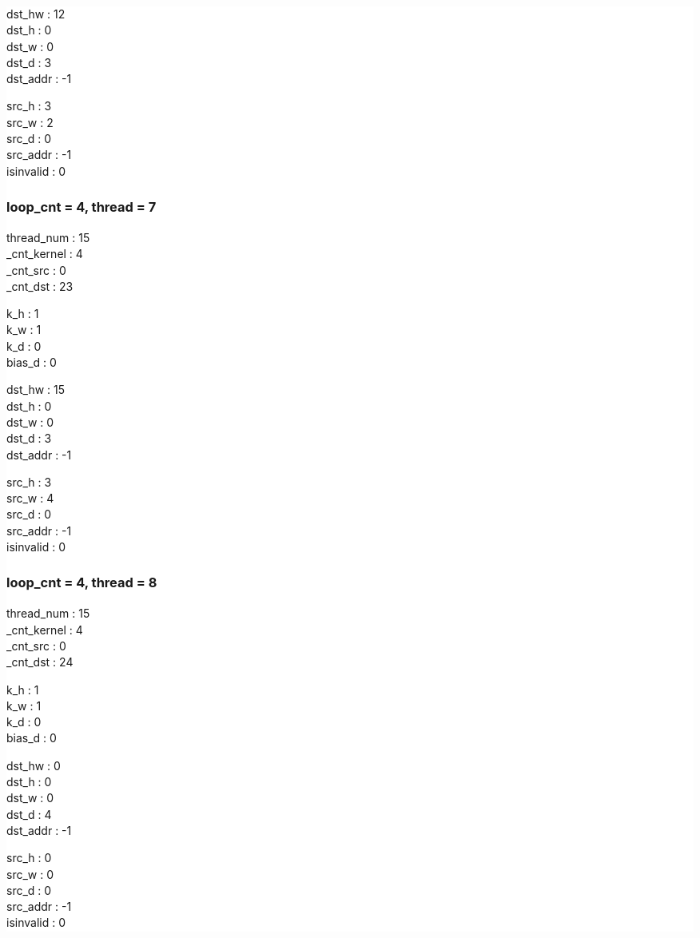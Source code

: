 dst_hw : 12  
dst_h : 0  
dst_w : 0  
dst_d : 3  
dst_addr : -1  

src_h : 3  
src_w : 2  
src_d : 0  
src_addr : -1  
isinvalid : 0  

### loop_cnt = 4, thread = 7  

thread_num : 15  
_cnt_kernel : 4  
_cnt_src : 0  
_cnt_dst : 23  

k_h : 1  
k_w : 1  
k_d : 0  
bias_d : 0  

dst_hw : 15  
dst_h : 0  
dst_w : 0  
dst_d : 3  
dst_addr : -1  

src_h : 3  
src_w : 4  
src_d : 0  
src_addr : -1  
isinvalid : 0  

### loop_cnt = 4, thread = 8  

thread_num : 15  
_cnt_kernel : 4  
_cnt_src : 0  
_cnt_dst : 24  

k_h : 1  
k_w : 1  
k_d : 0  
bias_d : 0  

dst_hw : 0  
dst_h : 0  
dst_w : 0  
dst_d : 4  
dst_addr : -1  

src_h : 0  
src_w : 0  
src_d : 0  
src_addr : -1  
isinvalid : 0  
